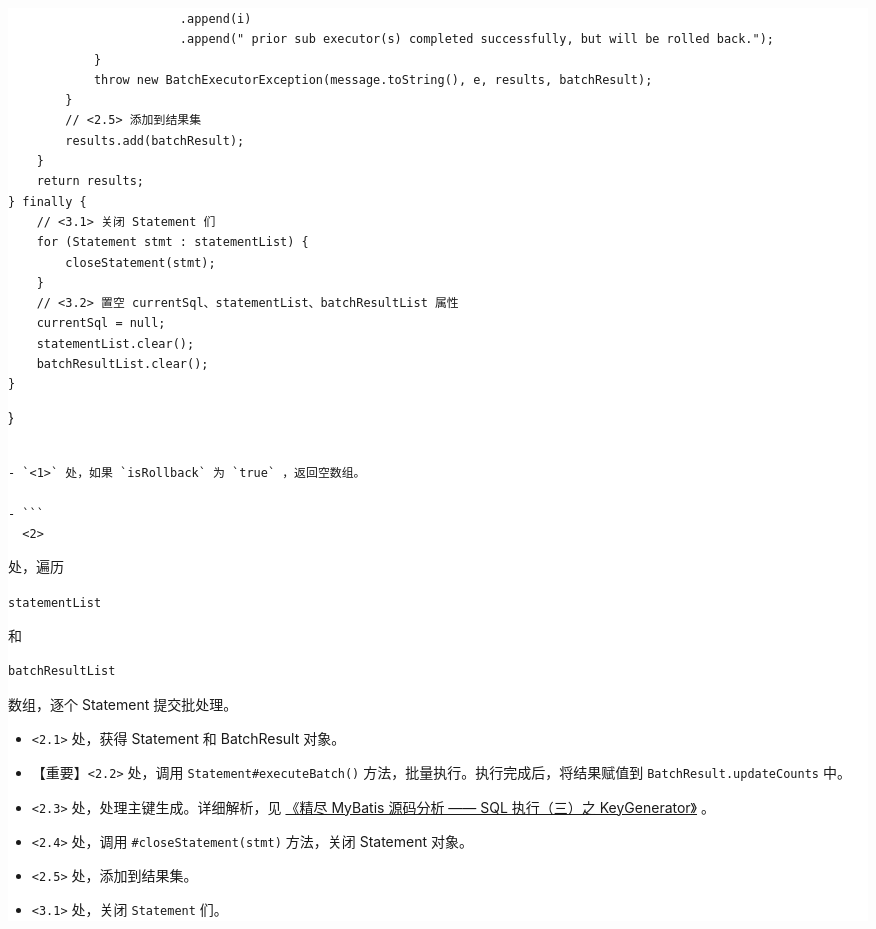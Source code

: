                             .append(i)
                            .append(" prior sub executor(s) completed successfully, but will be rolled back.");
                }
                throw new BatchExecutorException(message.toString(), e, results, batchResult);
            }
            // <2.5> 添加到结果集
            results.add(batchResult);
        }
        return results;
    } finally {
        // <3.1> 关闭 Statement 们
        for (Statement stmt : statementList) {
            closeStatement(stmt);
        }
        // <3.2> 置空 currentSql、statementList、batchResultList 属性
        currentSql = null;
        statementList.clear();
        batchResultList.clear();
    }
}
```

- `<1>` 处，如果 `isRollback` 为 `true` ，返回空数组。

- ```
  <2>
  ```

   

  处，遍历

   

  ```
  statementList
  ```

   

  和

   

  ```
  batchResultList
  ```

   

  数组，逐个 Statement 提交批处理。

  - `<2.1>` 处，获得 Statement 和 BatchResult 对象。
  - 【重要】`<2.2>` 处，调用 `Statement#executeBatch()` 方法，批量执行。执行完成后，将结果赋值到 `BatchResult.updateCounts` 中。
  - `<2.3>` 处，处理主键生成。详细解析，见 [《精尽 MyBatis 源码分析 —— SQL 执行（三）之 KeyGenerator》](http://svip.iocoder.cn/MyBatis/executor-3) 。
  - `<2.4>` 处，调用 `#closeStatement(stmt)` 方法，关闭 Statement 对象。
  - `<2.5>` 处，添加到结果集。

- `<3.1>` 处，关闭 `Statement` 们。
